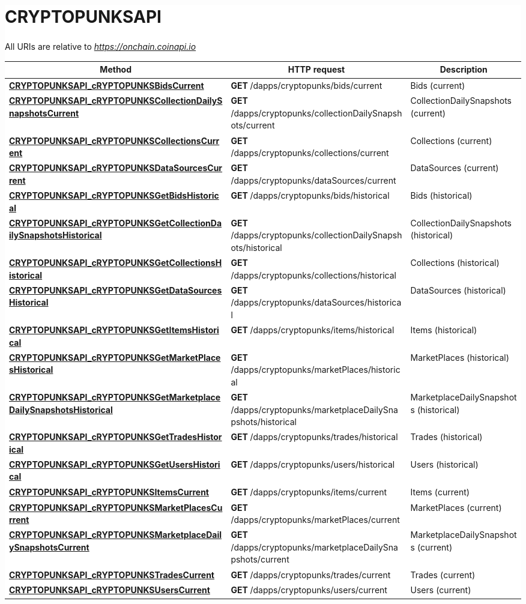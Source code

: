 # CRYPTOPUNKSAPI

All URIs are relative to *https://onchain.coinapi.io*

Method | HTTP request | Description
------------- | ------------- | -------------
[**CRYPTOPUNKSAPI_cRYPTOPUNKSBidsCurrent**](CRYPTOPUNKSAPI.md#CRYPTOPUNKSAPI_cRYPTOPUNKSBidsCurrent) | **GET** /dapps/cryptopunks/bids/current | Bids (current)
[**CRYPTOPUNKSAPI_cRYPTOPUNKSCollectionDailySnapshotsCurrent**](CRYPTOPUNKSAPI.md#CRYPTOPUNKSAPI_cRYPTOPUNKSCollectionDailySnapshotsCurrent) | **GET** /dapps/cryptopunks/collectionDailySnapshots/current | CollectionDailySnapshots (current)
[**CRYPTOPUNKSAPI_cRYPTOPUNKSCollectionsCurrent**](CRYPTOPUNKSAPI.md#CRYPTOPUNKSAPI_cRYPTOPUNKSCollectionsCurrent) | **GET** /dapps/cryptopunks/collections/current | Collections (current)
[**CRYPTOPUNKSAPI_cRYPTOPUNKSDataSourcesCurrent**](CRYPTOPUNKSAPI.md#CRYPTOPUNKSAPI_cRYPTOPUNKSDataSourcesCurrent) | **GET** /dapps/cryptopunks/dataSources/current | DataSources (current)
[**CRYPTOPUNKSAPI_cRYPTOPUNKSGetBidsHistorical**](CRYPTOPUNKSAPI.md#CRYPTOPUNKSAPI_cRYPTOPUNKSGetBidsHistorical) | **GET** /dapps/cryptopunks/bids/historical | Bids (historical)
[**CRYPTOPUNKSAPI_cRYPTOPUNKSGetCollectionDailySnapshotsHistorical**](CRYPTOPUNKSAPI.md#CRYPTOPUNKSAPI_cRYPTOPUNKSGetCollectionDailySnapshotsHistorical) | **GET** /dapps/cryptopunks/collectionDailySnapshots/historical | CollectionDailySnapshots (historical)
[**CRYPTOPUNKSAPI_cRYPTOPUNKSGetCollectionsHistorical**](CRYPTOPUNKSAPI.md#CRYPTOPUNKSAPI_cRYPTOPUNKSGetCollectionsHistorical) | **GET** /dapps/cryptopunks/collections/historical | Collections (historical)
[**CRYPTOPUNKSAPI_cRYPTOPUNKSGetDataSourcesHistorical**](CRYPTOPUNKSAPI.md#CRYPTOPUNKSAPI_cRYPTOPUNKSGetDataSourcesHistorical) | **GET** /dapps/cryptopunks/dataSources/historical | DataSources (historical)
[**CRYPTOPUNKSAPI_cRYPTOPUNKSGetItemsHistorical**](CRYPTOPUNKSAPI.md#CRYPTOPUNKSAPI_cRYPTOPUNKSGetItemsHistorical) | **GET** /dapps/cryptopunks/items/historical | Items (historical)
[**CRYPTOPUNKSAPI_cRYPTOPUNKSGetMarketPlacesHistorical**](CRYPTOPUNKSAPI.md#CRYPTOPUNKSAPI_cRYPTOPUNKSGetMarketPlacesHistorical) | **GET** /dapps/cryptopunks/marketPlaces/historical | MarketPlaces (historical)
[**CRYPTOPUNKSAPI_cRYPTOPUNKSGetMarketplaceDailySnapshotsHistorical**](CRYPTOPUNKSAPI.md#CRYPTOPUNKSAPI_cRYPTOPUNKSGetMarketplaceDailySnapshotsHistorical) | **GET** /dapps/cryptopunks/marketplaceDailySnapshots/historical | MarketplaceDailySnapshots (historical)
[**CRYPTOPUNKSAPI_cRYPTOPUNKSGetTradesHistorical**](CRYPTOPUNKSAPI.md#CRYPTOPUNKSAPI_cRYPTOPUNKSGetTradesHistorical) | **GET** /dapps/cryptopunks/trades/historical | Trades (historical)
[**CRYPTOPUNKSAPI_cRYPTOPUNKSGetUsersHistorical**](CRYPTOPUNKSAPI.md#CRYPTOPUNKSAPI_cRYPTOPUNKSGetUsersHistorical) | **GET** /dapps/cryptopunks/users/historical | Users (historical)
[**CRYPTOPUNKSAPI_cRYPTOPUNKSItemsCurrent**](CRYPTOPUNKSAPI.md#CRYPTOPUNKSAPI_cRYPTOPUNKSItemsCurrent) | **GET** /dapps/cryptopunks/items/current | Items (current)
[**CRYPTOPUNKSAPI_cRYPTOPUNKSMarketPlacesCurrent**](CRYPTOPUNKSAPI.md#CRYPTOPUNKSAPI_cRYPTOPUNKSMarketPlacesCurrent) | **GET** /dapps/cryptopunks/marketPlaces/current | MarketPlaces (current)
[**CRYPTOPUNKSAPI_cRYPTOPUNKSMarketplaceDailySnapshotsCurrent**](CRYPTOPUNKSAPI.md#CRYPTOPUNKSAPI_cRYPTOPUNKSMarketplaceDailySnapshotsCurrent) | **GET** /dapps/cryptopunks/marketplaceDailySnapshots/current | MarketplaceDailySnapshots (current)
[**CRYPTOPUNKSAPI_cRYPTOPUNKSTradesCurrent**](CRYPTOPUNKSAPI.md#CRYPTOPUNKSAPI_cRYPTOPUNKSTradesCurrent) | **GET** /dapps/cryptopunks/trades/current | Trades (current)
[**CRYPTOPUNKSAPI_cRYPTOPUNKSUsersCurrent**](CRYPTOPUNKSAPI.md#CRYPTOPUNKSAPI_cRYPTOPUNKSUsersCurrent) | **GET** /dapps/cryptopunks/users/current | Users (current)

